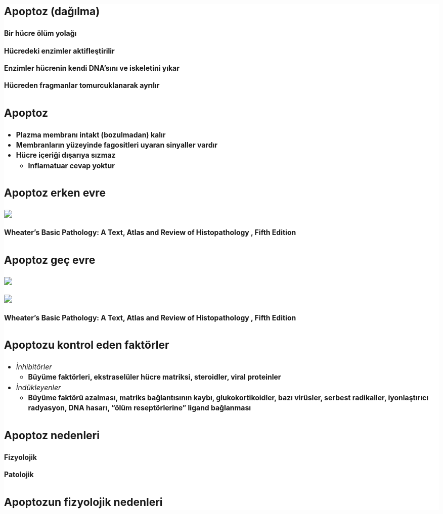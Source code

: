 ## Apoptoz (dağılma)

**Bir hücre ölüm yolağı**

**Hücredeki enzimler aktifleştirilir**

**Enzimler hücrenin kendi DNA’sını ve iskeletini yıkar**

**Hücreden fragmanlar tomurcuklanarak ayrılır**

## Apoptoz

- **Plazma membranı intakt (bozulmadan) kalır**
- **Membranların yüzeyinde fagositleri uyaran sinyaller vardır**
- **Hücre içeriği dışarıya sızmaz**
  - **Inflamatuar cevap yoktur**

## Apoptoz erken evre

![](./img-local/H%C3%BCcre-%C3%96l%C3%BCm-Mekanizmalar%C4%B1-Apoptoz-Otofaji10.png)

**Wheater’s Basic Pathology: A Text, Atlas and Review of Histopathology
, Fifth Edition**

## Apoptoz geç evre

![](./img-local/H%C3%BCcre-%C3%96l%C3%BCm-Mekanizmalar%C4%B1-Apoptoz-Otofaji11.png)

![](./img-local/H%C3%BCcre-%C3%96l%C3%BCm-Mekanizmalar%C4%B1-Apoptoz-Otofaji12.png)

**Wheater’s Basic Pathology: A Text, Atlas and Review of Histopathology
, Fifth Edition**

## Apoptozu kontrol eden faktörler

- *İnhibitörler*
  - **Büyüme faktörleri, ekstraselüler hücre matriksi, steroidler, viral
    proteinler**
- *İndükleyenler*
  - **Büyüme faktörü azalması, matriks bağlantısının kaybı,
    glukokortikoidler, bazı virüsler, serbest radikaller, iyonlaştırıcı
    radyasyon, DNA hasarı, “ölüm reseptörlerine” ligand bağlanması**

## Apoptoz nedenleri

**Fizyolojik**

**Patolojik**

## Apoptozun fizyolojik nedenleri
